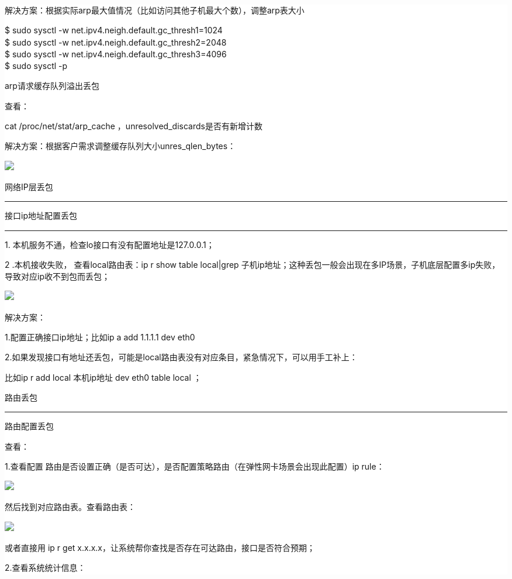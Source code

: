 解决方案：根据实际arp最大值情况（比如访问其他子机最大个数），调整arp表大小

$ sudo sysctl -w net.ipv4.neigh.default.gc_thresh1=1024  
$ sudo sysctl -w net.ipv4.neigh.default.gc_thresh2=2048  
$ sudo sysctl -w net.ipv4.neigh.default.gc_thresh3=4096  
$ sudo sysctl  -p

arp请求缓存队列溢出丢包

查看：

cat /proc/net/stat/arp\_cache ，unresolved\_discards是否有新增计数

解决方案：根据客户需求调整缓存队列大小unres\_qlen\_bytes：

![](https://mmbiz.qpic.cn/sz_mmbiz_jpg/8pECVbqIO0wf4MEvQSRT3JhRrXHLiaELpj0lzAicryehohib677icGwcOCEEFwKcibFY0KUh4lpWgKegBicn0UpgorVw/640?wx_fmt=jpeg&wxfrom=5&wx_lazy=1&wx_co=1)

网络IP层丢包


-----------

接口ip地址配置丢包


--------------

1\. 本机服务不通，检查lo接口有没有配置地址是127.0.0.1；

2 .本机接收失败， 查看local路由表：ip r show table local|grep 子机ip地址；这种丢包一般会出现在多IP场景，子机底层配置多ip失败，导致对应ip收不到包而丢包；

![](https://mmbiz.qpic.cn/sz_mmbiz_png/8pECVbqIO0wf4MEvQSRT3JhRrXHLiaELp95FI28uQxI3rTGg3siak3B5TES8Eic8kNn7X84fy64ZkyPKAkjkLss6Q/640?wx_fmt=png&wxfrom=5&wx_lazy=1&wx_co=1)

解决方案：

1.配置正确接口ip地址；比如ip a add 1.1.1.1 dev eth0

2.如果发现接口有地址还丢包，可能是local路由表没有对应条目，紧急情况下，可以用手工补上：

比如ip r add local 本机ip地址 dev eth0 table local ；

路由丢包


--------

路由配置丢包

查看：

1.查看配置 路由是否设置正确（是否可达），是否配置策略路由（在弹性网卡场景会出现此配置）ip rule：

![](https://mmbiz.qpic.cn/sz_mmbiz_jpg/8pECVbqIO0wf4MEvQSRT3JhRrXHLiaELpe8SGlTCUCBzOnHicrefdGbA74LgYuvCAQ9KCm3PoeBOsic12ey5v3iclg/640?wx_fmt=jpeg&wxfrom=5&wx_lazy=1&wx_co=1)

然后找到对应路由表。查看路由表：

![](https://mmbiz.qpic.cn/sz_mmbiz_png/8pECVbqIO0wf4MEvQSRT3JhRrXHLiaELpcsmP3r9LZibovd5xxWeTHibwpsNmnS1BeeiaYfv5tQ5Yq91TbbyoZXMOA/640?wx_fmt=png&wxfrom=5&wx_lazy=1&wx_co=1)

或者直接用 ip r get x.x.x.x，让系统帮你查找是否存在可达路由，接口是否符合预期；

2.查看系统统计信息：
